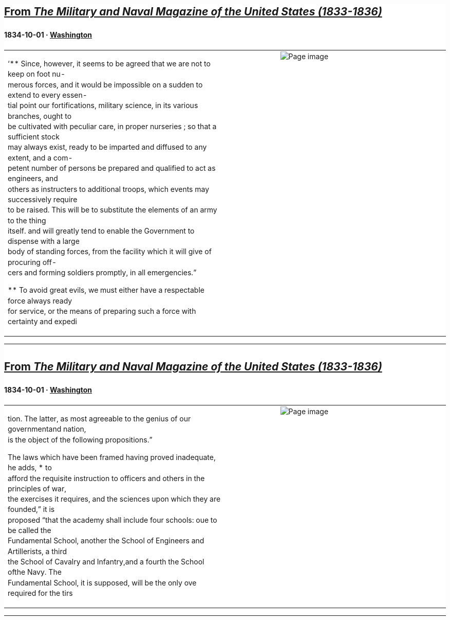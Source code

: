
## [From _The Military and Naval Magazine of the United States (1833-1836)_](https://archive.org/details/sim_military-and-naval-magazine-of-the-united-states_1834-10_4_2/page/n57/mode/1up?view=theater)

#### 1834-10-01 &middot; [Washington](http://dbpedia.org/resource/Washington%2C_D.C.)

<table style="width: 100%;"><tr><td style="width: 50%">

  
‘** Since, however, it seems to be agreed that we are not to keep on foot nu-  
merous forces, and it would be impossible on a sudden to extend to every essen-  
tial point our fortifications, military science, in its various branches, ought to  
be cultivated with peculiar care, in proper nurseries ; so that a sufficient stock  
may always exist, ready to be imparted and diffused to any extent, and a com-  
petent number of persons be prepared and qualified to act as engineers, and  
others as instructers to additional troops, which events may successively require  
to be raised. This will be to substitute the elements of an army to the thing  
itself. and will greatly tend to enable the Government to dispense with a large  
body of standing forces, from the facility which it will give of procuring off-  
cers and forming soldiers promptly, in all emergencies.”  
  
** To avoid great evils, we must either have a respectable force always ready  
for service, or the means of preparing such a force with certainty and expedi
</td><td style="width: 50%; max-height: 75%; margin: auto; display: block;">
<img alt="Page image" src="https://iiif.archive.org/image/iiif/2/sim_military-and-naval-magazine-of-the-united-states_1834-10_4_2%2Fsim_military-and-naval-magazine-of-the-united-states_1834-10_4_2_jp2.zip%2Fsim_military-and-naval-magazine-of-the-united-states_1834-10_4_2_jp2%2Fsim_military-and-naval-magazine-of-the-united-states_1834-10_4_2_0057.jp2/pct:14.974619289340101,71.92205491585474,66.56997824510515,14.813994685562445/600,/0/default.jpg"/>
</td>
</tr></table>

---

## [From _The Military and Naval Magazine of the United States (1833-1836)_](https://archive.org/details/sim_military-and-naval-magazine-of-the-united-states_1834-10_4_2/page/n58/mode/1up?view=theater)

#### 1834-10-01 &middot; [Washington](http://dbpedia.org/resource/Washington%2C_D.C.)

<table style="width: 100%;"><tr><td style="width: 50%">

  
tion. The latter, as most agreeable to the genius of our governmentand nation,  
is the object of the following propositions.”  
  
The laws which have been framed having proved inadequate, he adds, * to  
afford the requisite instruction to officers and others in the principles of war,  
the exercises it requires, and the sciences upon which they are founded,” it is  
proposed “that the academy shall include four schools: oue to be called the  
Fundamental School, another the School of Engineers and Artillerists, a third  
the School of Cavalry and Infantry,and a fourth the School ofthe Navy. The  
Fundamental School, it is supposed, will be the only ove required for the tirs
</td><td style="width: 50%; max-height: 75%; margin: auto; display: block;">
<img alt="Page image" src="https://iiif.archive.org/image/iiif/2/sim_military-and-naval-magazine-of-the-united-states_1834-10_4_2%2Fsim_military-and-naval-magazine-of-the-united-states_1834-10_4_2_jp2.zip%2Fsim_military-and-naval-magazine-of-the-united-states_1834-10_4_2_jp2%2Fsim_military-and-naval-magazine-of-the-united-states_1834-10_4_2_0058.jp2/pct:18.96301667875272,18.821966341895482,66.17113850616389,10.363153232949513/600,/0/default.jpg"/>
</td>
</tr></table>

---
